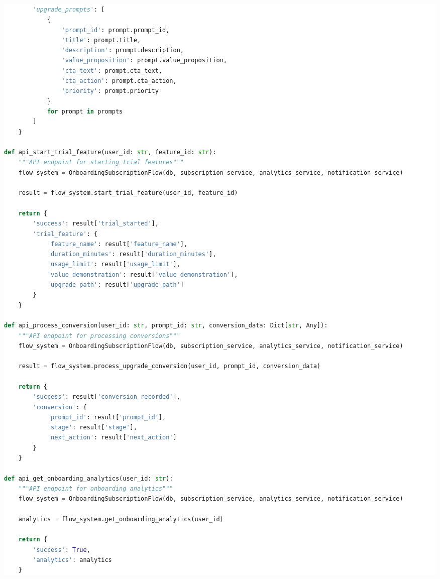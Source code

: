 ```python
        'upgrade_prompts': [
            {
                'prompt_id': prompt.prompt_id,
                'title': prompt.title,
                'description': prompt.description,
                'value_proposition': prompt.value_proposition,
                'cta_text': prompt.cta_text,
                'cta_action': prompt.cta_action,
                'priority': prompt.priority
            }
            for prompt in prompts
        ]
    }

def api_start_trial_feature(user_id: str, feature_id: str):
    """API endpoint for starting trial features"""
    flow_system = OnboardingSubscriptionFlow(db, subscription_service, analytics_service, notification_service)
    
    result = flow_system.start_trial_feature(user_id, feature_id)
    
    return {
        'success': result['trial_started'],
        'trial_feature': {
            'feature_name': result['feature_name'],
            'duration_minutes': result['duration_minutes'],
            'usage_limit': result['usage_limit'],
            'value_demonstration': result['value_demonstration'],
            'upgrade_path': result['upgrade_path']
        }
    }

def api_process_conversion(user_id: str, prompt_id: str, conversion_data: Dict[str, Any]):
    """API endpoint for processing conversions"""
    flow_system = OnboardingSubscriptionFlow(db, subscription_service, analytics_service, notification_service)
    
    result = flow_system.process_upgrade_conversion(user_id, prompt_id, conversion_data)
    
    return {
        'success': result['conversion_recorded'],
        'conversion': {
            'prompt_id': result['prompt_id'],
            'stage': result['stage'],
            'next_action': result['next_action']
        }
    }

def api_get_onboarding_analytics(user_id: str):
    """API endpoint for onboarding analytics"""
    flow_system = OnboardingSubscriptionFlow(db, subscription_service, analytics_service, notification_service)
    
    analytics = flow_system.get_onboarding_analytics(user_id)
    
    return {
        'success': True,
        'analytics': analytics
    }
```
